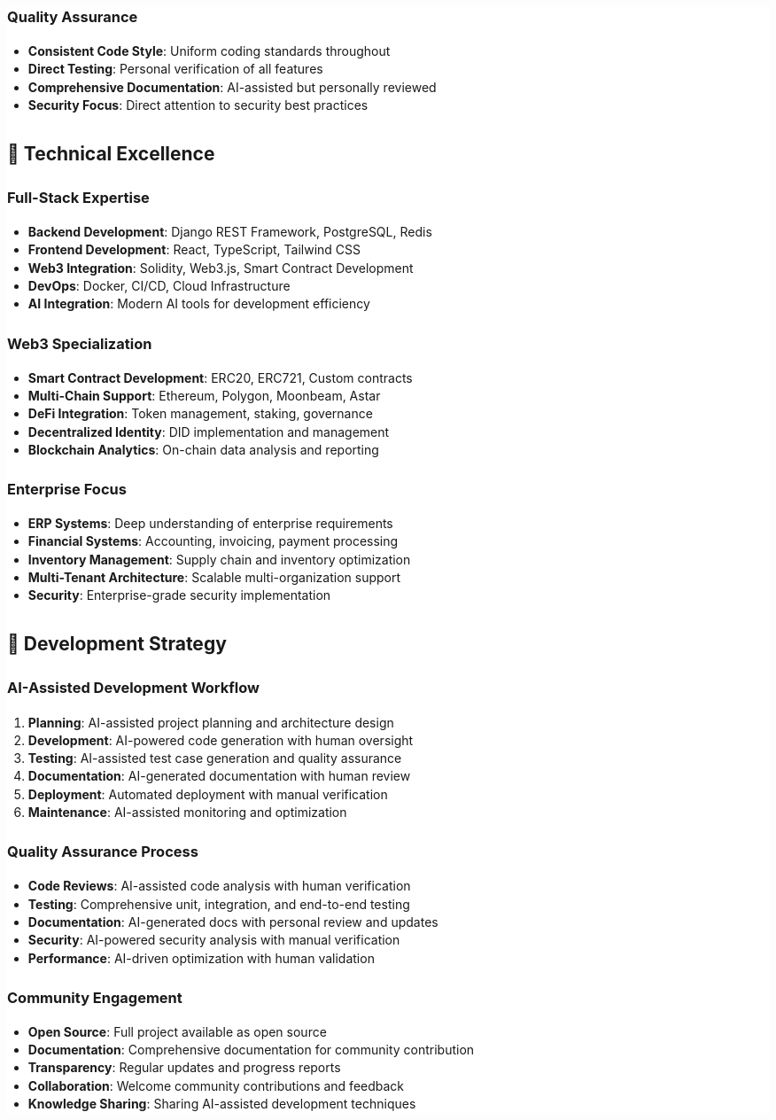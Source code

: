 ### Quality Assurance
- **Consistent Code Style**: Uniform coding standards throughout
- **Direct Testing**: Personal verification of all features
- **Comprehensive Documentation**: AI-assisted but personally reviewed
- **Security Focus**: Direct attention to security best practices

## 🌟 Technical Excellence

### Full-Stack Expertise
- **Backend Development**: Django REST Framework, PostgreSQL, Redis
- **Frontend Development**: React, TypeScript, Tailwind CSS
- **Web3 Integration**: Solidity, Web3.js, Smart Contract Development
- **DevOps**: Docker, CI/CD, Cloud Infrastructure
- **AI Integration**: Modern AI tools for development efficiency

### Web3 Specialization
- **Smart Contract Development**: ERC20, ERC721, Custom contracts
- **Multi-Chain Support**: Ethereum, Polygon, Moonbeam, Astar
- **DeFi Integration**: Token management, staking, governance
- **Decentralized Identity**: DID implementation and management
- **Blockchain Analytics**: On-chain data analysis and reporting

### Enterprise Focus
- **ERP Systems**: Deep understanding of enterprise requirements
- **Financial Systems**: Accounting, invoicing, payment processing
- **Inventory Management**: Supply chain and inventory optimization
- **Multi-Tenant Architecture**: Scalable multi-organization support
- **Security**: Enterprise-grade security implementation

## 🚀 Development Strategy

### AI-Assisted Development Workflow
1. **Planning**: AI-assisted project planning and architecture design
2. **Development**: AI-powered code generation with human oversight
3. **Testing**: AI-assisted test case generation and quality assurance
4. **Documentation**: AI-generated documentation with human review
5. **Deployment**: Automated deployment with manual verification
6. **Maintenance**: AI-assisted monitoring and optimization

### Quality Assurance Process
- **Code Reviews**: AI-assisted code analysis with human verification
- **Testing**: Comprehensive unit, integration, and end-to-end testing
- **Documentation**: AI-generated docs with personal review and updates
- **Security**: AI-powered security analysis with manual verification
- **Performance**: AI-driven optimization with human validation

### Community Engagement
- **Open Source**: Full project available as open source
- **Documentation**: Comprehensive documentation for community contribution
- **Transparency**: Regular updates and progress reports
- **Collaboration**: Welcome community contributions and feedback
- **Knowledge Sharing**: Sharing AI-assisted development techniques
